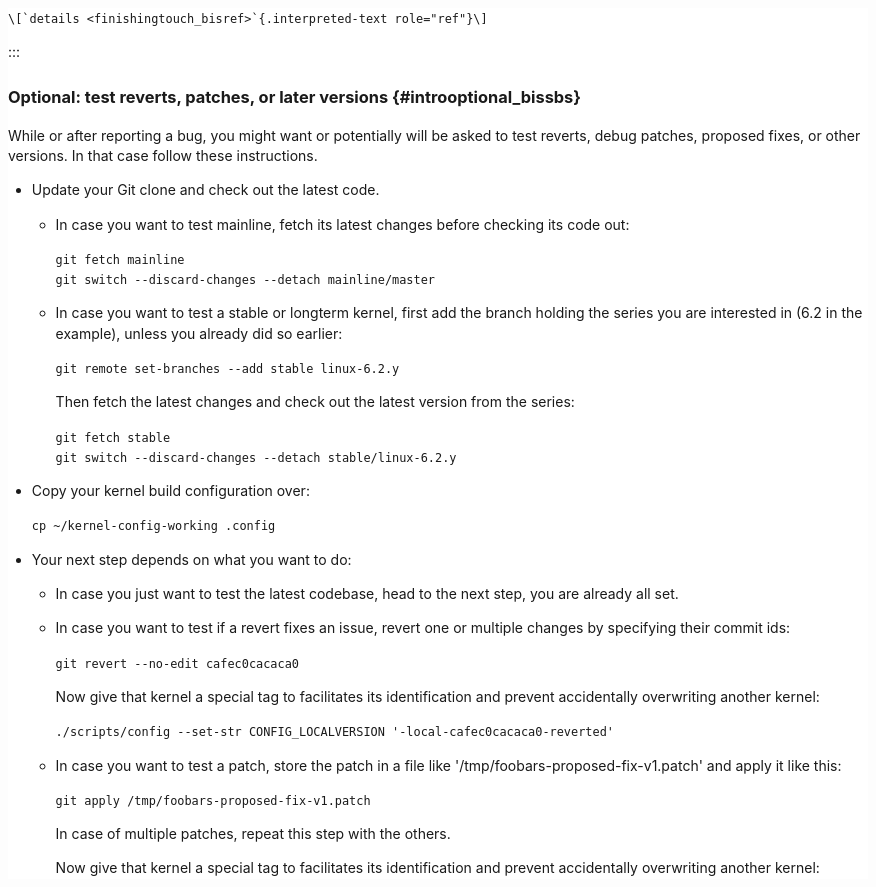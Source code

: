     \[`details <finishingtouch_bisref>`{.interpreted-text role="ref"}\]
:::

### Optional: test reverts, patches, or later versions {#introoptional_bissbs}

While or after reporting a bug, you might want or potentially will be
asked to test reverts, debug patches, proposed fixes, or other versions.
In that case follow these instructions.

-   Update your Git clone and check out the latest code.

    -   In case you want to test mainline, fetch its latest changes
        before checking its code out:

            git fetch mainline
            git switch --discard-changes --detach mainline/master

    -   In case you want to test a stable or longterm kernel, first add
        the branch holding the series you are interested in (6.2 in the
        example), unless you already did so earlier:

            git remote set-branches --add stable linux-6.2.y

        Then fetch the latest changes and check out the latest version
        from the series:

            git fetch stable
            git switch --discard-changes --detach stable/linux-6.2.y

-   Copy your kernel build configuration over:

        cp ~/kernel-config-working .config

-   Your next step depends on what you want to do:

    -   In case you just want to test the latest codebase, head to the
        next step, you are already all set.

    -   In case you want to test if a revert fixes an issue, revert one
        or multiple changes by specifying their commit ids:

            git revert --no-edit cafec0cacaca0

        Now give that kernel a special tag to facilitates its
        identification and prevent accidentally overwriting another
        kernel:

            ./scripts/config --set-str CONFIG_LOCALVERSION '-local-cafec0cacaca0-reverted'

    -   In case you want to test a patch, store the patch in a file like
        \'/tmp/foobars-proposed-fix-v1.patch\' and apply it like this:

            git apply /tmp/foobars-proposed-fix-v1.patch

        In case of multiple patches, repeat this step with the others.

        Now give that kernel a special tag to facilitates its
        identification and prevent accidentally overwriting another
        kernel:
